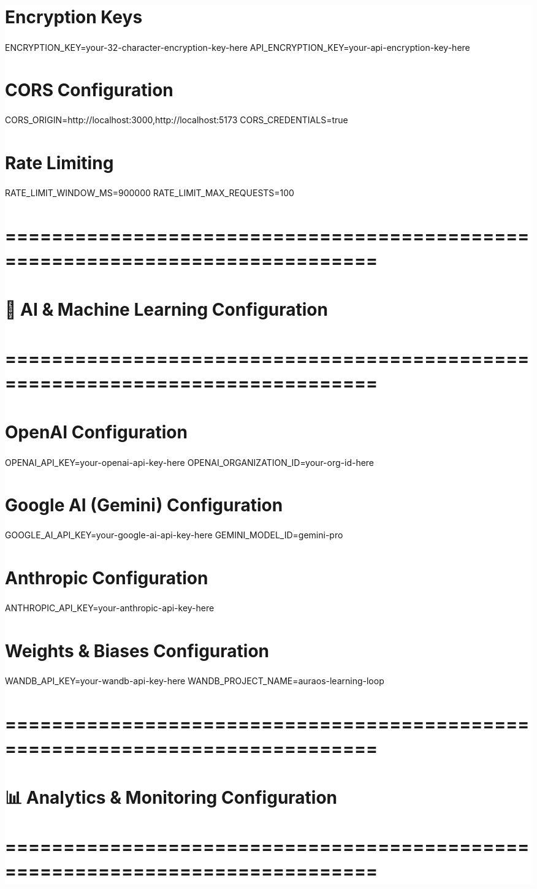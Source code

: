 # Encryption Keys
ENCRYPTION_KEY=your-32-character-encryption-key-here
API_ENCRYPTION_KEY=your-api-encryption-key-here

# CORS Configuration
CORS_ORIGIN=http://localhost:3000,http://localhost:5173
CORS_CREDENTIALS=true

# Rate Limiting
RATE_LIMIT_WINDOW_MS=900000
RATE_LIMIT_MAX_REQUESTS=100

# =============================================================================
# 🤖 AI & Machine Learning Configuration
# =============================================================================

# OpenAI Configuration
OPENAI_API_KEY=your-openai-api-key-here
OPENAI_ORGANIZATION_ID=your-org-id-here

# Google AI (Gemini) Configuration
GOOGLE_AI_API_KEY=your-google-ai-api-key-here
GEMINI_MODEL_ID=gemini-pro

# Anthropic Configuration
ANTHROPIC_API_KEY=your-anthropic-api-key-here

# Weights & Biases Configuration
WANDB_API_KEY=your-wandb-api-key-here
WANDB_PROJECT_NAME=auraos-learning-loop

# =============================================================================
# 📊 Analytics & Monitoring Configuration
# =============================================================================
